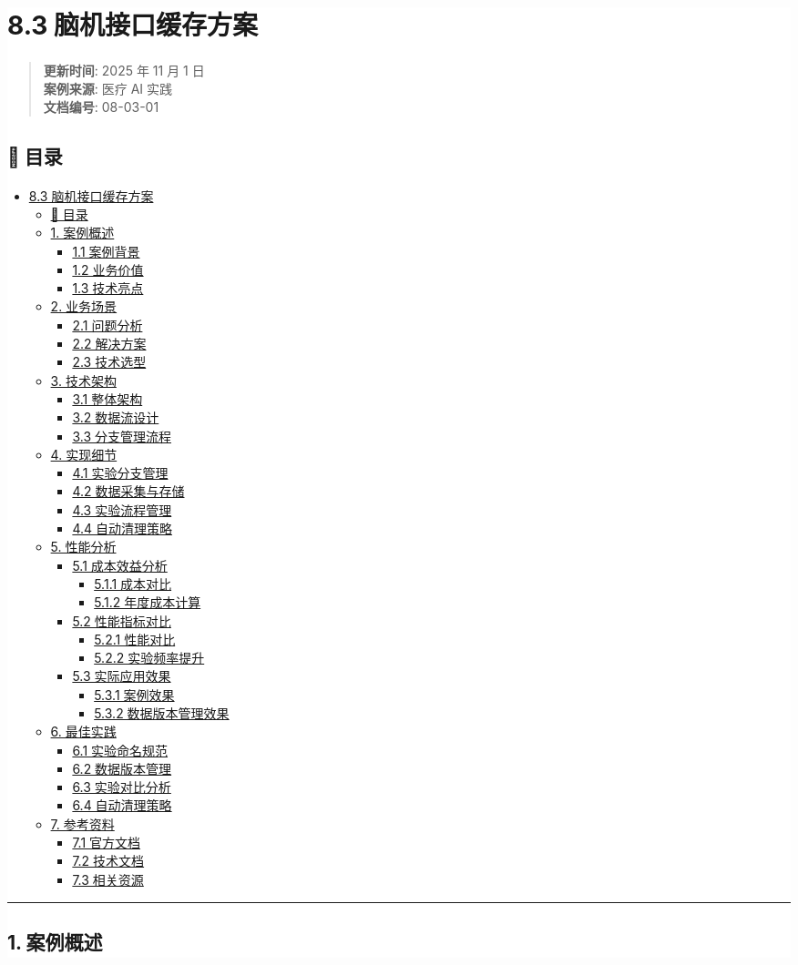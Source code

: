 # 8.3 脑机接口缓存方案

> **更新时间**: 2025 年 11 月 1 日  
> **案例来源**: 医疗 AI 实践  
> **文档编号**: 08-03-01

## 📑 目录

- [8.3 脑机接口缓存方案](#83-脑机接口缓存方案)
  - [📑 目录](#-目录)
  - [1. 案例概述](#1-案例概述)
    - [1.1 案例背景](#11-案例背景)
    - [1.2 业务价值](#12-业务价值)
    - [1.3 技术亮点](#13-技术亮点)
  - [2. 业务场景](#2-业务场景)
    - [2.1 问题分析](#21-问题分析)
    - [2.2 解决方案](#22-解决方案)
    - [2.3 技术选型](#23-技术选型)
  - [3. 技术架构](#3-技术架构)
    - [3.1 整体架构](#31-整体架构)
    - [3.2 数据流设计](#32-数据流设计)
    - [3.3 分支管理流程](#33-分支管理流程)
  - [4. 实现细节](#4-实现细节)
    - [4.1 实验分支管理](#41-实验分支管理)
    - [4.2 数据采集与存储](#42-数据采集与存储)
    - [4.3 实验流程管理](#43-实验流程管理)
    - [4.4 自动清理策略](#44-自动清理策略)
  - [5. 性能分析](#5-性能分析)
    - [5.1 成本效益分析](#51-成本效益分析)
      - [5.1.1 成本对比](#511-成本对比)
      - [5.1.2 年度成本计算](#512-年度成本计算)
    - [5.2 性能指标对比](#52-性能指标对比)
      - [5.2.1 性能对比](#521-性能对比)
      - [5.2.2 实验频率提升](#522-实验频率提升)
    - [5.3 实际应用效果](#53-实际应用效果)
      - [5.3.1 案例效果](#531-案例效果)
      - [5.3.2 数据版本管理效果](#532-数据版本管理效果)
  - [6. 最佳实践](#6-最佳实践)
    - [6.1 实验命名规范](#61-实验命名规范)
    - [6.2 数据版本管理](#62-数据版本管理)
    - [6.3 实验对比分析](#63-实验对比分析)
    - [6.4 自动清理策略](#64-自动清理策略)
  - [7. 参考资料](#7-参考资料)
    - [7.1 官方文档](#71-官方文档)
    - [7.2 技术文档](#72-技术文档)
    - [7.3 相关资源](#73-相关资源)

---

## 1. 案例概述
